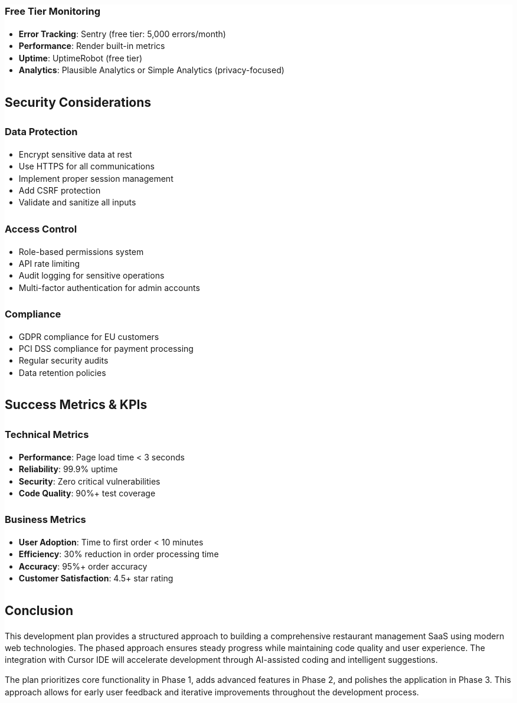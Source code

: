 ### Free Tier Monitoring
- **Error Tracking**: Sentry (free tier: 5,000 errors/month)
- **Performance**: Render built-in metrics
- **Uptime**: UptimeRobot (free tier)
- **Analytics**: Plausible Analytics or Simple Analytics (privacy-focused)

## Security Considerations

### Data Protection
- Encrypt sensitive data at rest
- Use HTTPS for all communications
- Implement proper session management
- Add CSRF protection
- Validate and sanitize all inputs

### Access Control
- Role-based permissions system
- API rate limiting
- Audit logging for sensitive operations
- Multi-factor authentication for admin accounts

### Compliance
- GDPR compliance for EU customers
- PCI DSS compliance for payment processing
- Regular security audits
- Data retention policies

## Success Metrics & KPIs

### Technical Metrics
- **Performance**: Page load time < 3 seconds
- **Reliability**: 99.9% uptime
- **Security**: Zero critical vulnerabilities
- **Code Quality**: 90%+ test coverage

### Business Metrics
- **User Adoption**: Time to first order < 10 minutes
- **Efficiency**: 30% reduction in order processing time
- **Accuracy**: 95%+ order accuracy
- **Customer Satisfaction**: 4.5+ star rating

## Conclusion

This development plan provides a structured approach to building a comprehensive restaurant management SaaS using modern web technologies. The phased approach ensures steady progress while maintaining code quality and user experience. The integration with Cursor IDE will accelerate development through AI-assisted coding and intelligent suggestions.

The plan prioritizes core functionality in Phase 1, adds advanced features in Phase 2, and polishes the application in Phase 3. This approach allows for early user feedback and iterative improvements throughout the development process.